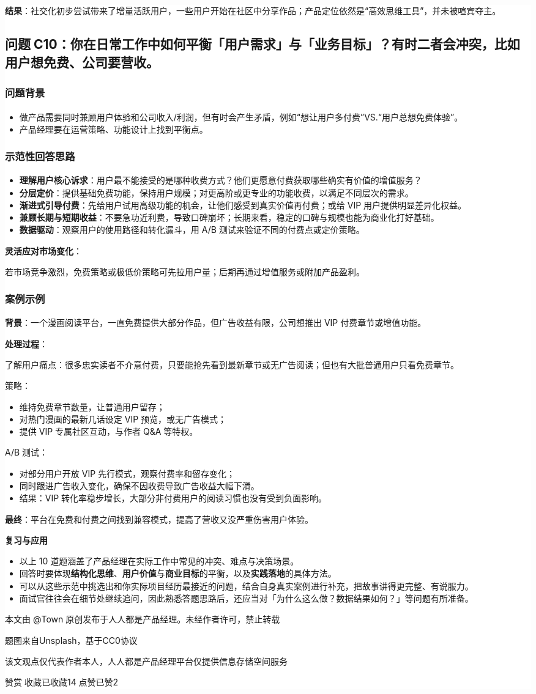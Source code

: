 **结果**：社交化初步尝试带来了增量活跃用户，一些用户开始在社区中分享作品；产品定位依然是“高效思维工具”，并未被喧宾夺主。

## 问题 C10：你在日常工作中如何平衡「用户需求」与「业务目标」？有时二者会冲突，比如用户想免费、公司要营收。

### 问题背景

*   做产品需要同时兼顾用户体验和公司收入/利润，但有时会产生矛盾，例如“想让用户多付费”VS.“用户总想免费体验”。
*   产品经理要在运营策略、功能设计上找到平衡点。

### 示范性回答思路

*   **理解用户核心诉求**：用户最不能接受的是哪种收费方式？他们更愿意付费获取哪些确实有价值的增值服务？
*   **分层定价**：提供基础免费功能，保持用户规模；对更高阶或更专业的功能收费，以满足不同层次的需求。
*   **渐进式引导付费**：先给用户试用高级功能的机会，让他们感受到真实价值再付费；或给 VIP 用户提供明显差异化权益。
*   **兼顾长期与短期收益**：不要急功近利费，导致口碑崩坏；长期来看，稳定的口碑与规模也能为商业化打好基础。
*   **数据驱动**：观察用户的使用路径和转化漏斗，用 A/B 测试来验证不同的付费点或定价策略。

**灵活应对市场变化**：

若市场竞争激烈，免费策略或极低价策略可先拉用户量；后期再通过增值服务或附加产品盈利。

### 案例示例

**背景**：一个漫画阅读平台，一直免费提供大部分作品，但广告收益有限，公司想推出 VIP 付费章节或增值功能。

**处理过程**：

了解用户痛点：很多忠实读者不介意付费，只要能抢先看到最新章节或无广告阅读；但也有大批普通用户只看免费章节。

策略：

*   维持免费章节数量，让普通用户留存；
*   对热门漫画的最新几话设定 VIP 预览，或无广告模式；
*   提供 VIP 专属社区互动，与作者 Q&A 等特权。

A/B 测试：

*   对部分用户开放 VIP 先行模式，观察付费率和留存变化；
*   同时跟进广告收入变化，确保不因收费导致广告收益大幅下滑。
*   结果：VIP 转化率稳步增长，大部分非付费用户的阅读习惯也没有受到负面影响。

**最终**：平台在免费和付费之间找到兼容模式，提高了营收又没严重伤害用户体验。

**复习与应用**

*   以上 10 道题涵盖了产品经理在实际工作中常见的冲突、难点与决策场景。
*   回答时要体现**结构化思维**、**用户价值**与**商业目标**的平衡，以及**实践落地**的具体方法。
*   可以从这些示范中挑选出和你实际项目经历最接近的问题，结合自身真实案例进行补充，把故事讲得更完整、有说服力。
*   面试官往往会在细节处继续追问，因此熟悉答题思路后，还应当对「为什么这么做？数据结果如何？」等问题有所准备。

本文由 @Town 原创发布于人人都是产品经理。未经作者许可，禁止转载

题图来自Unsplash，基于CC0协议

该文观点仅代表作者本人，人人都是产品经理平台仅提供信息存储空间服务

赞赏 收藏已收藏14 点赞已赞2
